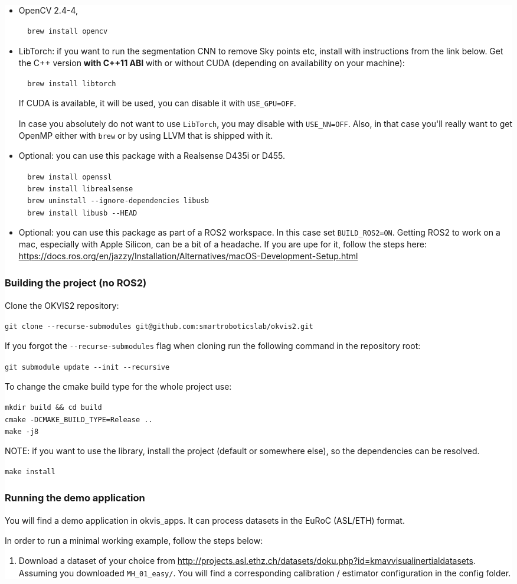* OpenCV 2.4-4,

        brew install opencv

* LibTorch: if you want to run the segmentation CNN to remove Sky points etc, install with
  instructions from the link below. Get the C++ version **with C++11 ABI** with or without CUDA
  (depending on availability on your machine):

        brew install libtorch

    If CUDA is available, it will be used, you can disable it with `USE_GPU=OFF`.

    In case you absolutely do not want to use `LibTorch`, you may disable with `USE_NN=OFF`. Also,
    in that case you'll really want to get OpenMP either with `brew` or by using LLVM that is
    shipped with it.

* Optional: you can use this package with a Realsense D435i or D455.
        
        brew install openssl
        brew install librealsense
        brew uninstall --ignore-dependencies libusb
        brew install libusb --HEAD

* Optional: you can use this package as part of a ROS2 workspace. In this case set `BUILD_ROS2=ON`.
  Getting ROS2 to work on a mac, especially with Apple Silicon, can be a bit of a headache.
  If you are upe for it, follow the steps here:
  https://docs.ros.org/en/jazzy/Installation/Alternatives/macOS-Development-Setup.html

### Building the project (no ROS2) ###

Clone the OKVIS2 repository:

    git clone --recurse-submodules git@github.com:smartroboticslab/okvis2.git

If you forgot the `--recurse-submodules` flag when cloning run the following command in the
repository root:

    git submodule update --init --recursive

To change the cmake build type for the whole project use:

    mkdir build && cd build
    cmake -DCMAKE_BUILD_TYPE=Release ..
    make -j8

NOTE: if you want to use the library, install the project (default or somewhere else), so the
dependencies can be resolved.

    make install

### Running the demo application ###

You will find a demo application in okvis_apps. It can process datasets in the EuRoC (ASL/ETH)
format.

In order to run a minimal working example, follow the steps below:

1. Download a dataset of your choice from
   http://projects.asl.ethz.ch/datasets/doku.php?id=kmavvisualinertialdatasets.
   Assuming you downloaded `MH_01_easy/`.
   You will find a corresponding calibration / estimator configuration in the
   config folder.

